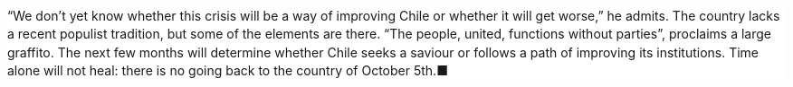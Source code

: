 “We don’t yet know whether this crisis will be a way of improving Chile or whether it will get worse,” he admits. The country lacks a recent populist tradition, but some of the elements are there. “The people, united, functions without parties”, proclaims a large graffito. The next few months will determine whether Chile seeks a saviour or follows a path of improving its institutions. Time alone will not heal: there is no going back to the country of October 5th.■

